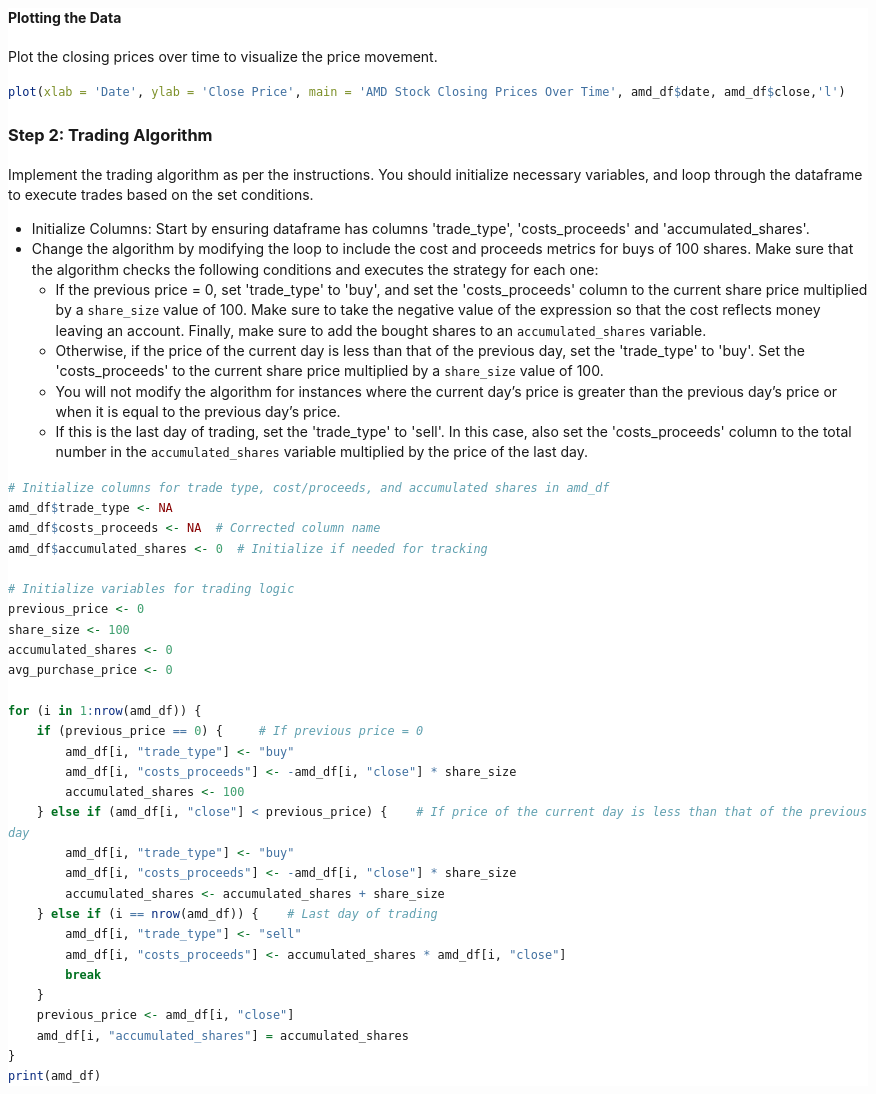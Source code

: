 #### Plotting the Data
Plot the closing prices over time to visualize the price movement.
```r
plot(xlab = 'Date', ylab = 'Close Price', main = 'AMD Stock Closing Prices Over Time', amd_df$date, amd_df$close,'l')
```

### Step 2: Trading Algorithm
Implement the trading algorithm as per the instructions. You should initialize necessary variables, and loop through the dataframe to execute trades based on the set conditions.

- Initialize Columns: Start by ensuring dataframe has columns 'trade_type', 'costs_proceeds' and 'accumulated_shares'.
- Change the algorithm by modifying the loop to include the cost and proceeds metrics for buys of 100 shares. Make sure that the algorithm checks the following conditions and executes the strategy for each one:
  - If the previous price = 0, set 'trade_type' to 'buy', and set the 'costs_proceeds' column to the current share price multiplied by a `share_size` value of 100. Make sure to take the negative value of the expression so that the cost reflects money leaving an account. Finally, make sure to add the bought shares to an `accumulated_shares` variable.
  - Otherwise, if the price of the current day is less than that of the previous day, set the 'trade_type' to 'buy'. Set the 'costs_proceeds' to the current share price multiplied by a `share_size` value of 100.
  - You will not modify the algorithm for instances where the current day’s price is greater than the previous day’s price or when it is equal to the previous day’s price.
  - If this is the last day of trading, set the 'trade_type' to 'sell'. In this case, also set the 'costs_proceeds' column to the total number in the `accumulated_shares` variable multiplied by the price of the last day.



```r
# Initialize columns for trade type, cost/proceeds, and accumulated shares in amd_df
amd_df$trade_type <- NA
amd_df$costs_proceeds <- NA  # Corrected column name
amd_df$accumulated_shares <- 0  # Initialize if needed for tracking

# Initialize variables for trading logic
previous_price <- 0
share_size <- 100
accumulated_shares <- 0
avg_purchase_price <- 0

for (i in 1:nrow(amd_df)) {
    if (previous_price == 0) {     # If previous price = 0
        amd_df[i, "trade_type"] <- "buy"
        amd_df[i, "costs_proceeds"] <- -amd_df[i, "close"] * share_size
        accumulated_shares <- 100    
    } else if (amd_df[i, "close"] < previous_price) {    # If price of the current day is less than that of the previous day
        amd_df[i, "trade_type"] <- "buy"
        amd_df[i, "costs_proceeds"] <- -amd_df[i, "close"] * share_size
        accumulated_shares <- accumulated_shares + share_size
    } else if (i == nrow(amd_df)) {    # Last day of trading
        amd_df[i, "trade_type"] <- "sell"
        amd_df[i, "costs_proceeds"] <- accumulated_shares * amd_df[i, "close"]
        break
    } 
    previous_price <- amd_df[i, "close"]
    amd_df[i, "accumulated_shares"] = accumulated_shares
}
print(amd_df)
```
